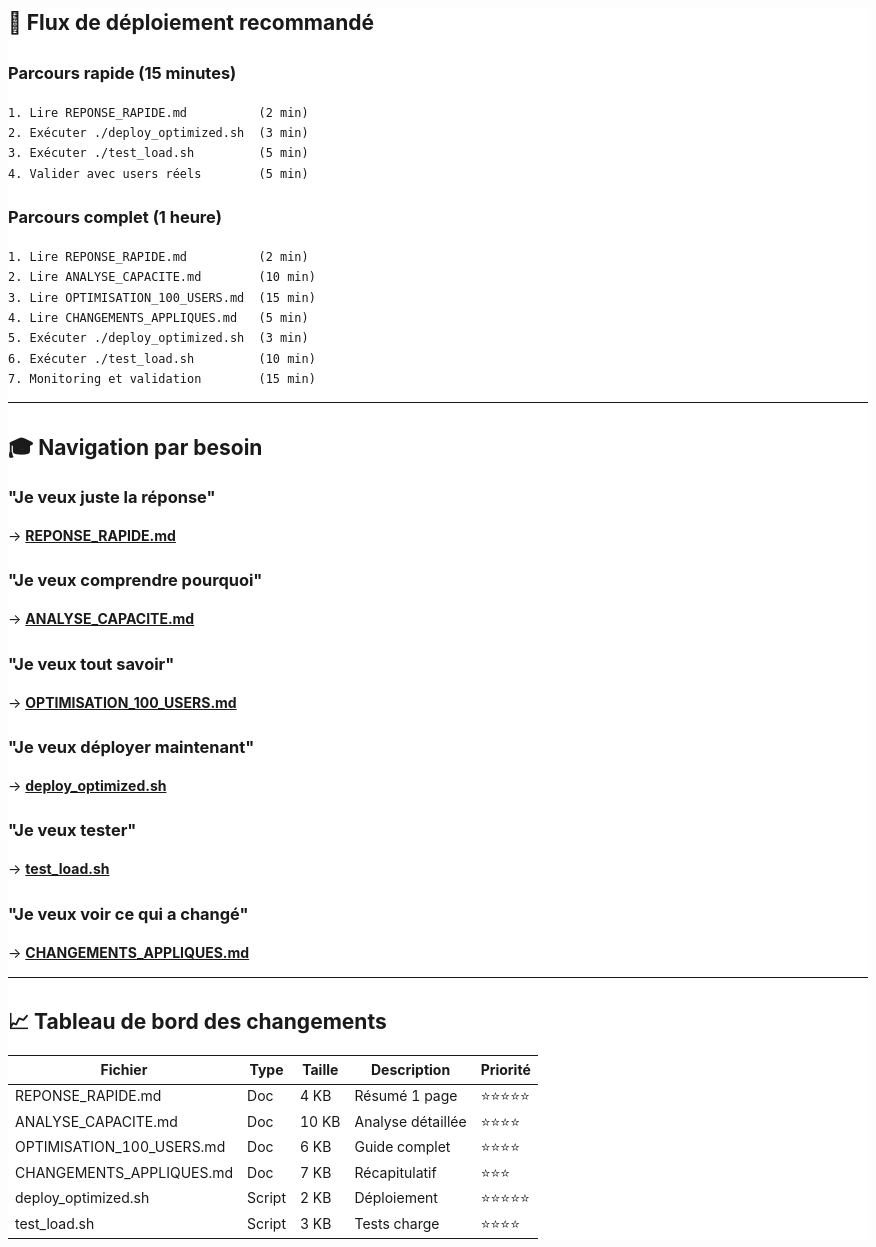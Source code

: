 
## 🚦 Flux de déploiement recommandé

### Parcours rapide (15 minutes)
```
1. Lire REPONSE_RAPIDE.md          (2 min)
2. Exécuter ./deploy_optimized.sh  (3 min)
3. Exécuter ./test_load.sh         (5 min)
4. Valider avec users réels        (5 min)
```

### Parcours complet (1 heure)
```
1. Lire REPONSE_RAPIDE.md          (2 min)
2. Lire ANALYSE_CAPACITE.md        (10 min)
3. Lire OPTIMISATION_100_USERS.md  (15 min)
4. Lire CHANGEMENTS_APPLIQUES.md   (5 min)
5. Exécuter ./deploy_optimized.sh  (3 min)
6. Exécuter ./test_load.sh         (10 min)
7. Monitoring et validation        (15 min)
```

---

## 🎓 Navigation par besoin

### "Je veux juste la réponse"
→ **[REPONSE_RAPIDE.md](REPONSE_RAPIDE.md)**

### "Je veux comprendre pourquoi"
→ **[ANALYSE_CAPACITE.md](ANALYSE_CAPACITE.md)**

### "Je veux tout savoir"
→ **[OPTIMISATION_100_USERS.md](OPTIMISATION_100_USERS.md)**

### "Je veux déployer maintenant"
→ **[deploy_optimized.sh](deploy_optimized.sh)**

### "Je veux tester"
→ **[test_load.sh](test_load.sh)**

### "Je veux voir ce qui a changé"
→ **[CHANGEMENTS_APPLIQUES.md](CHANGEMENTS_APPLIQUES.md)**

---

## 📈 Tableau de bord des changements

| Fichier | Type | Taille | Description | Priorité |
|---------|------|--------|-------------|----------|
| REPONSE_RAPIDE.md | Doc | 4 KB | Résumé 1 page | ⭐⭐⭐⭐⭐ |
| ANALYSE_CAPACITE.md | Doc | 10 KB | Analyse détaillée | ⭐⭐⭐⭐ |
| OPTIMISATION_100_USERS.md | Doc | 6 KB | Guide complet | ⭐⭐⭐⭐ |
| CHANGEMENTS_APPLIQUES.md | Doc | 7 KB | Récapitulatif | ⭐⭐⭐ |
| deploy_optimized.sh | Script | 2 KB | Déploiement | ⭐⭐⭐⭐⭐ |
| test_load.sh | Script | 3 KB | Tests charge | ⭐⭐⭐⭐ |